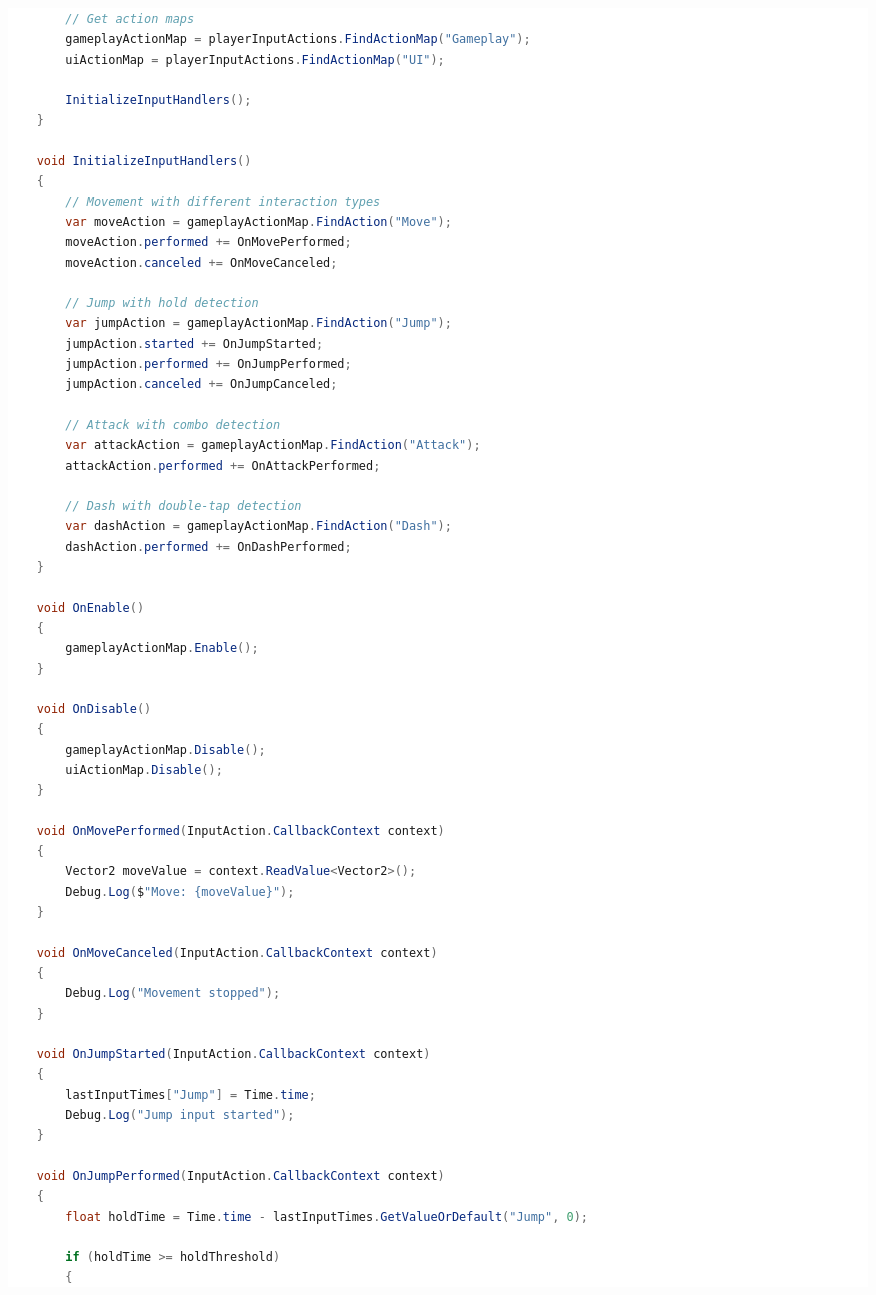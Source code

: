 ```csharp
        // Get action maps
        gameplayActionMap = playerInputActions.FindActionMap("Gameplay");
        uiActionMap = playerInputActions.FindActionMap("UI");
        
        InitializeInputHandlers();
    }
    
    void InitializeInputHandlers()
    {
        // Movement with different interaction types
        var moveAction = gameplayActionMap.FindAction("Move");
        moveAction.performed += OnMovePerformed;
        moveAction.canceled += OnMoveCanceled;
        
        // Jump with hold detection
        var jumpAction = gameplayActionMap.FindAction("Jump");
        jumpAction.started += OnJumpStarted;
        jumpAction.performed += OnJumpPerformed;
        jumpAction.canceled += OnJumpCanceled;
        
        // Attack with combo detection
        var attackAction = gameplayActionMap.FindAction("Attack");
        attackAction.performed += OnAttackPerformed;
        
        // Dash with double-tap detection
        var dashAction = gameplayActionMap.FindAction("Dash");
        dashAction.performed += OnDashPerformed;
    }
    
    void OnEnable()
    {
        gameplayActionMap.Enable();
    }
    
    void OnDisable()
    {
        gameplayActionMap.Disable();
        uiActionMap.Disable();
    }
    
    void OnMovePerformed(InputAction.CallbackContext context)
    {
        Vector2 moveValue = context.ReadValue<Vector2>();
        Debug.Log($"Move: {moveValue}");
    }
    
    void OnMoveCanceled(InputAction.CallbackContext context)
    {
        Debug.Log("Movement stopped");
    }
    
    void OnJumpStarted(InputAction.CallbackContext context)
    {
        lastInputTimes["Jump"] = Time.time;
        Debug.Log("Jump input started");
    }
    
    void OnJumpPerformed(InputAction.CallbackContext context)
    {
        float holdTime = Time.time - lastInputTimes.GetValueOrDefault("Jump", 0);
        
        if (holdTime >= holdThreshold)
        {
```